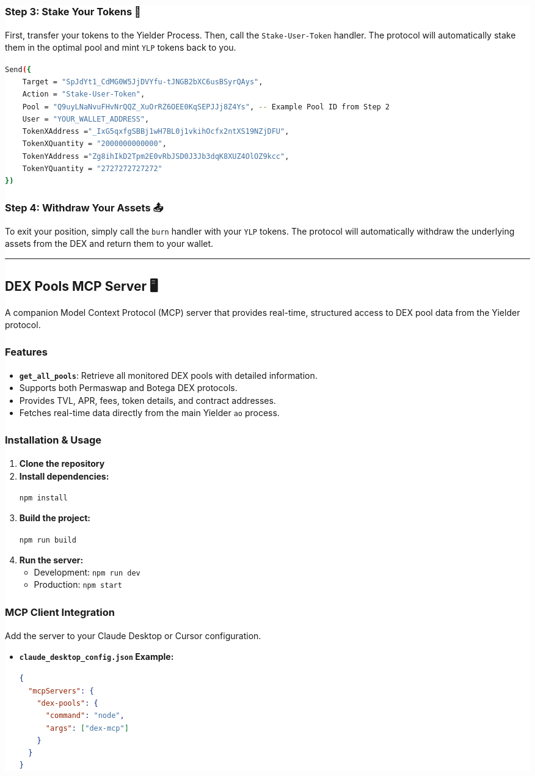 ### Step 3: Stake Your Tokens 🔗
First, transfer your tokens to the Yielder Process. Then, call the `Stake-User-Token` handler. The protocol will automatically stake them in the optimal pool and mint `YLP` tokens back to you.

```bash
Send({ 
    Target = "SpJdYt1_CdMG0W5JjDVYfu-tJNGB2bXC6usBSyrQAys",
    Action = "Stake-User-Token", 
    Pool = "Q9uyLNaNvuFHvNrQQZ_XuOrRZ6OEE0KqSEPJJj8Z4Ys", -- Example Pool ID from Step 2
    User = "YOUR_WALLET_ADDRESS",
    TokenXAddress ="_IxG5qxfgSBBj1wH7BL0j1vkihOcfx2ntXS19NZjDFU", 
    TokenXQuantity = "2000000000000",  
    TokenYAddress ="Zg8ihIkD2Tpm2E0vRbJSD0J3Jb3dqK8XUZ4OlOZ9kcc", 
    TokenYQuantity = "2727272727272"
})
```
### Step 4: Withdraw Your Assets 📤
To exit your position, simply call the `burn` handler with your `YLP` tokens. The protocol will automatically withdraw the underlying assets from the DEX and return them to your wallet.

---

## DEX Pools MCP Server 🖥️
A companion Model Context Protocol (MCP) server that provides real-time, structured access to DEX pool data from the Yielder protocol.

### Features
* **`get_all_pools`**: Retrieve all monitored DEX pools with detailed information.
* Supports both Permaswap and Botega DEX protocols.
* Provides TVL, APR, fees, token details, and contract addresses.
* Fetches real-time data directly from the main Yielder `ao` process.

### Installation & Usage
1.  **Clone the repository**
2.  **Install dependencies:**
    ```bash
    npm install
    ```
3.  **Build the project:**
    ```bash
    npm run build
    ```
4.  **Run the server:**
    * Development: `npm run dev`
    * Production: `npm start`

### MCP Client Integration
Add the server to your Claude Desktop or Cursor configuration.

* **`claude_desktop_config.json` Example:**
    ```json
    {
      "mcpServers": {
        "dex-pools": {
          "command": "node",
          "args": ["dex-mcp"]
        }
      }
    }
    ```
